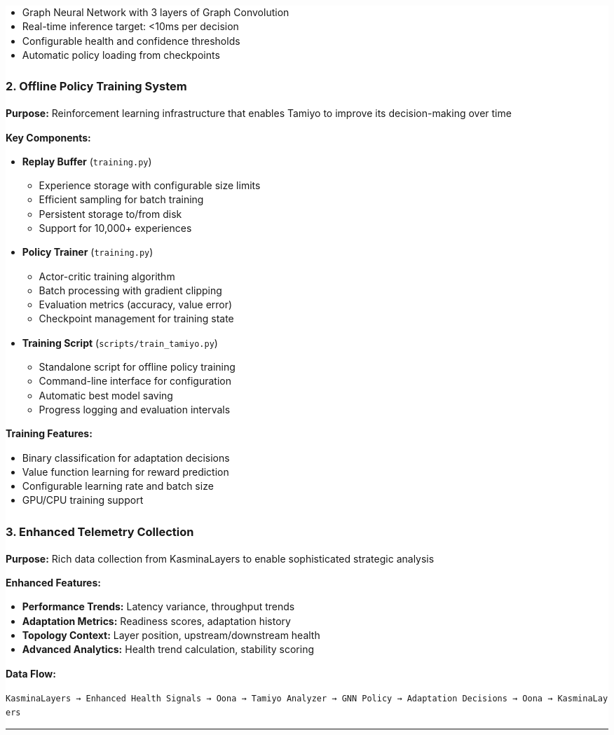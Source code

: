 - Graph Neural Network with 3 layers of Graph Convolution
- Real-time inference target: <10ms per decision
- Configurable health and confidence thresholds
- Automatic policy loading from checkpoints

### **2. Offline Policy Training System**

**Purpose:** Reinforcement learning infrastructure that enables Tamiyo to improve its decision-making over time

**Key Components:**

- **Replay Buffer** (`training.py`)
  - Experience storage with configurable size limits
  - Efficient sampling for batch training
  - Persistent storage to/from disk
  - Support for 10,000+ experiences

- **Policy Trainer** (`training.py`)
  - Actor-critic training algorithm
  - Batch processing with gradient clipping
  - Evaluation metrics (accuracy, value error)
  - Checkpoint management for training state

- **Training Script** (`scripts/train_tamiyo.py`)
  - Standalone script for offline policy training
  - Command-line interface for configuration
  - Automatic best model saving
  - Progress logging and evaluation intervals

**Training Features:**

- Binary classification for adaptation decisions
- Value function learning for reward prediction
- Configurable learning rate and batch size
- GPU/CPU training support

### **3. Enhanced Telemetry Collection**

**Purpose:** Rich data collection from KasminaLayers to enable sophisticated strategic analysis

**Enhanced Features:**

- **Performance Trends:** Latency variance, throughput trends
- **Adaptation Metrics:** Readiness scores, adaptation history
- **Topology Context:** Layer position, upstream/downstream health
- **Advanced Analytics:** Health trend calculation, stability scoring

**Data Flow:**

```text
KasminaLayers → Enhanced Health Signals → Oona → Tamiyo Analyzer → GNN Policy → Adaptation Decisions → Oona → KasminaLayers
```

---
